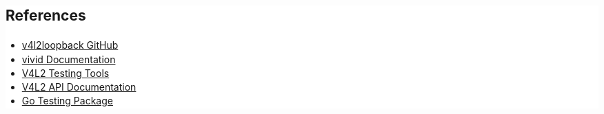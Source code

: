 ## References

- [v4l2loopback GitHub](https://github.com/umlaeute/v4l2loopback)
- [vivid Documentation](https://www.kernel.org/doc/html/latest/admin-guide/media/vivid.html)
- [V4L2 Testing Tools](https://linuxtv.org/wiki/index.php/V4L2_Test_Suite)
- [V4L2 API Documentation](https://www.kernel.org/doc/html/latest/userspace-api/media/v4l/v4l2.html)
- [Go Testing Package](https://pkg.go.dev/testing)
